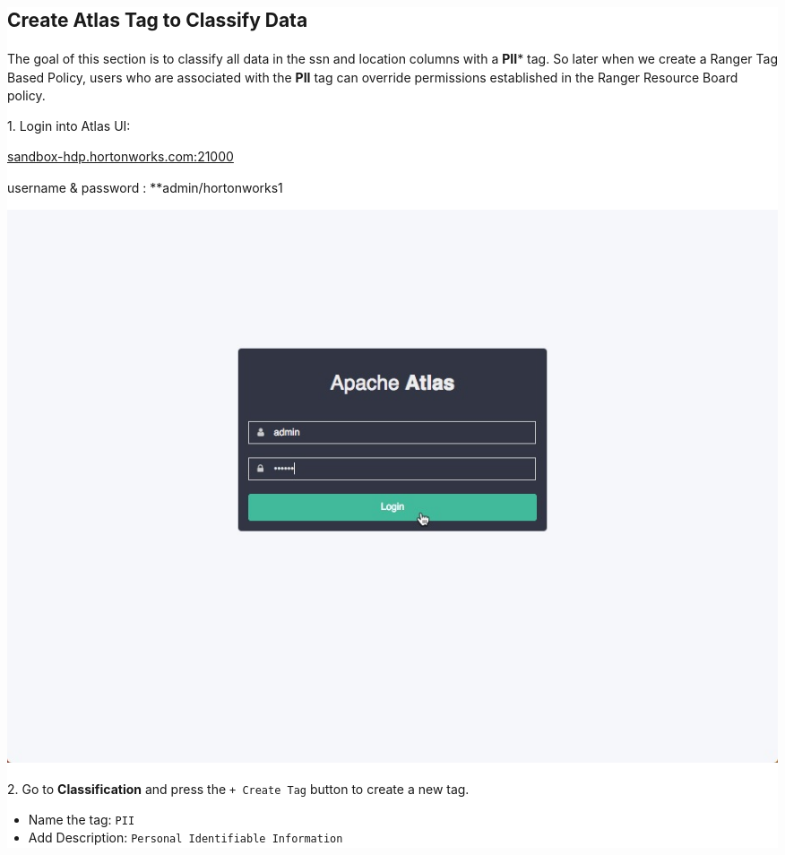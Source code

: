 ## Create Atlas Tag to Classify Data

The goal of this section is to classify all data in the ssn and location columns
with a **PII*** tag. So later when we create a Ranger Tag Based Policy, users
who are associated with the **PII** tag can override permissions established in
the Ranger Resource Board policy.


1\. Login into Atlas UI:

[sandbox-hdp.hortonworks.com:21000](http://sandbox-hdp.hortonworks.com:21000/)

username & password : **admin/hortonworks1

![atlas_login](assets/images/atlas-login.jpg)

2\. Go to **Classification** and press the `+ Create Tag` button to create a new tag.

- Name the tag: `PII`
- Add Description: `Personal Identifiable Information`
